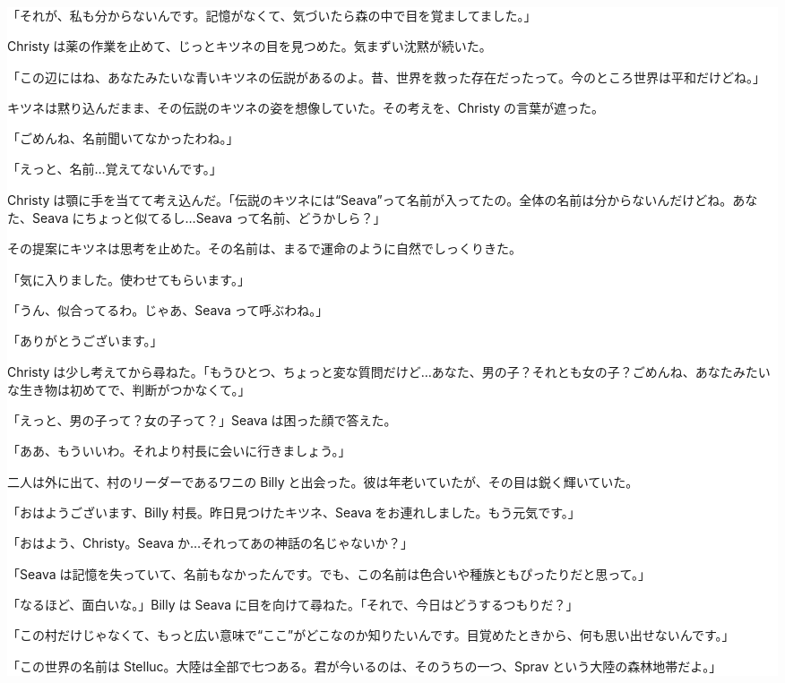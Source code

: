 「それが、私も分からないんです。記憶がなくて、気づいたら森の中で目を覚ましてました。」

Christy は薬の作業を止めて、じっとキツネの目を見つめた。気まずい沈黙が続いた。

「この辺にはね、あなたみたいな青いキツネの伝説があるのよ。昔、世界を救った存在だったって。今のところ世界は平和だけどね。」

キツネは黙り込んだまま、その伝説のキツネの姿を想像していた。その考えを、Christy の言葉が遮った。

「ごめんね、名前聞いてなかったわね。」

「えっと、名前…覚えてないんです。」

Christy は顎に手を当てて考え込んだ。「伝説のキツネには“Seava”って名前が入ってたの。全体の名前は分からないんだけどね。あなた、Seava にちょっと似てるし…Seava って名前、どうかしら？」

その提案にキツネは思考を止めた。その名前は、まるで運命のように自然でしっくりきた。

「気に入りました。使わせてもらいます。」

「うん、似合ってるわ。じゃあ、Seava って呼ぶわね。」

「ありがとうございます。」

Christy は少し考えてから尋ねた。「もうひとつ、ちょっと変な質問だけど…あなた、男の子？それとも女の子？ごめんね、あなたみたいな生き物は初めてで、判断がつかなくて。」

「えっと、男の子って？女の子って？」Seava は困った顔で答えた。

「ああ、もういいわ。それより村長に会いに行きましょう。」

二人は外に出て、村のリーダーであるワニの Billy と出会った。彼は年老いていたが、その目は鋭く輝いていた。

「おはようございます、Billy 村長。昨日見つけたキツネ、Seava をお連れしました。もう元気です。」

「おはよう、Christy。Seava か…それってあの神話の名じゃないか？」

「Seava は記憶を失っていて、名前もなかったんです。でも、この名前は色合いや種族ともぴったりだと思って。」

「なるほど、面白いな。」Billy は Seava に目を向けて尋ねた。「それで、今日はどうするつもりだ？」

「この村だけじゃなくて、もっと広い意味で“ここ”がどこなのか知りたいんです。目覚めたときから、何も思い出せないんです。」

「この世界の名前は Stelluc。大陸は全部で七つある。君が今いるのは、そのうちの一つ、Sprav という大陸の森林地帯だよ。」
